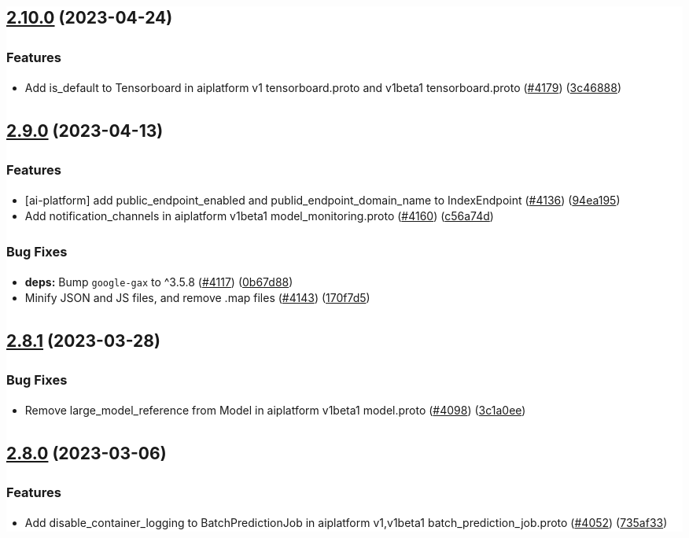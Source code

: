 ## [2.10.0](https://github.com/googleapis/google-cloud-node/compare/aiplatform-v2.9.0...aiplatform-v2.10.0) (2023-04-24)


### Features

* Add is_default to Tensorboard in aiplatform v1 tensorboard.proto and v1beta1 tensorboard.proto ([#4179](https://github.com/googleapis/google-cloud-node/issues/4179)) ([3c46888](https://github.com/googleapis/google-cloud-node/commit/3c46888d8b5b7568eaeac913fed55829a63f58df))

## [2.9.0](https://github.com/googleapis/google-cloud-node/compare/aiplatform-v2.8.1...aiplatform-v2.9.0) (2023-04-13)


### Features

* [ai-platform] add public_endpoint_enabled and publid_endpoint_domain_name to IndexEndpoint ([#4136](https://github.com/googleapis/google-cloud-node/issues/4136)) ([94ea195](https://github.com/googleapis/google-cloud-node/commit/94ea195acc92d947f27374a5a8c753c2f0cc1d0e))
* Add notification_channels in aiplatform v1beta1 model_monitoring.proto ([#4160](https://github.com/googleapis/google-cloud-node/issues/4160)) ([c56a74d](https://github.com/googleapis/google-cloud-node/commit/c56a74d070a826e35b3582060c7ff5aa51a72f17))


### Bug Fixes

* **deps:** Bump `google-gax` to ^3.5.8 ([#4117](https://github.com/googleapis/google-cloud-node/issues/4117)) ([0b67d88](https://github.com/googleapis/google-cloud-node/commit/0b67d883963643ce1b4f6d2ccd3e8d37adf6e029))
* Minify JSON and JS files, and remove .map files ([#4143](https://github.com/googleapis/google-cloud-node/issues/4143)) ([170f7d5](https://github.com/googleapis/google-cloud-node/commit/170f7d57b8fd344d182a8e758867b8124722eebc))

## [2.8.1](https://github.com/googleapis/google-cloud-node/compare/aiplatform-v2.8.0...aiplatform-v2.8.1) (2023-03-28)


### Bug Fixes

* Remove large_model_reference from Model in aiplatform v1beta1 model.proto ([#4098](https://github.com/googleapis/google-cloud-node/issues/4098)) ([3c1a0ee](https://github.com/googleapis/google-cloud-node/commit/3c1a0eec71a426a8b6bc31ad7b4b729ccafd500a))

## [2.8.0](https://github.com/googleapis/google-cloud-node/compare/aiplatform-v2.7.0...aiplatform-v2.8.0) (2023-03-06)


### Features

* Add disable_container_logging to BatchPredictionJob in aiplatform v1,v1beta1 batch_prediction_job.proto ([#4052](https://github.com/googleapis/google-cloud-node/issues/4052)) ([735af33](https://github.com/googleapis/google-cloud-node/commit/735af33f8c5548118e0df774f08f89cc657445ef))
